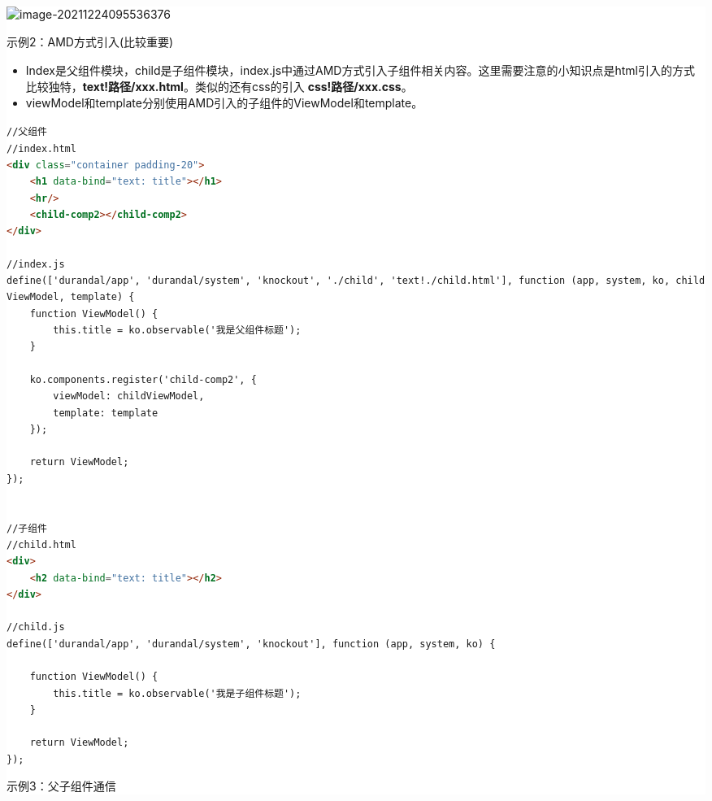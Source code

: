 ![image-20211224095536376](https://gitee.com/Allen_2017/picrepo/raw/master/knockout/202112240955582.png)

示例2：AMD方式引入(比较重要)

- Index是父组件模块，child是子组件模块，index.js中通过AMD方式引入子组件相关内容。这里需要注意的小知识点是html引入的方式比较独特，**text!路径/xxx.html**。类似的还有css的引入  **css!路径/xxx.css**。
- viewModel和template分别使用AMD引入的子组件的ViewModel和template。

```html
//父组件
//index.html
<div class="container padding-20">
    <h1 data-bind="text: title"></h1>
    <hr/>
    <child-comp2></child-comp2>
</div>

//index.js
define(['durandal/app', 'durandal/system', 'knockout', './child', 'text!./child.html'], function (app, system, ko, childViewModel, template) {
    function ViewModel() {
        this.title = ko.observable('我是父组件标题');
    }

    ko.components.register('child-comp2', {
        viewModel: childViewModel,
        template: template
    });

    return ViewModel;
});


//子组件
//child.html
<div>
    <h2 data-bind="text: title"></h2>
</div>

//child.js
define(['durandal/app', 'durandal/system', 'knockout'], function (app, system, ko) {

    function ViewModel() {
        this.title = ko.observable('我是子组件标题');
    }

    return ViewModel;
});
```



示例3：父子组件通信
